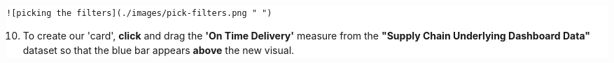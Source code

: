     ![picking the filters](./images/pick-filters.png " ")

10. To create our 'card', **click** and drag the **'On Time Delivery'** measure from the **"Supply Chain Underlying Dashboard Data"** dataset so that the blue bar appears **above** the new visual.

